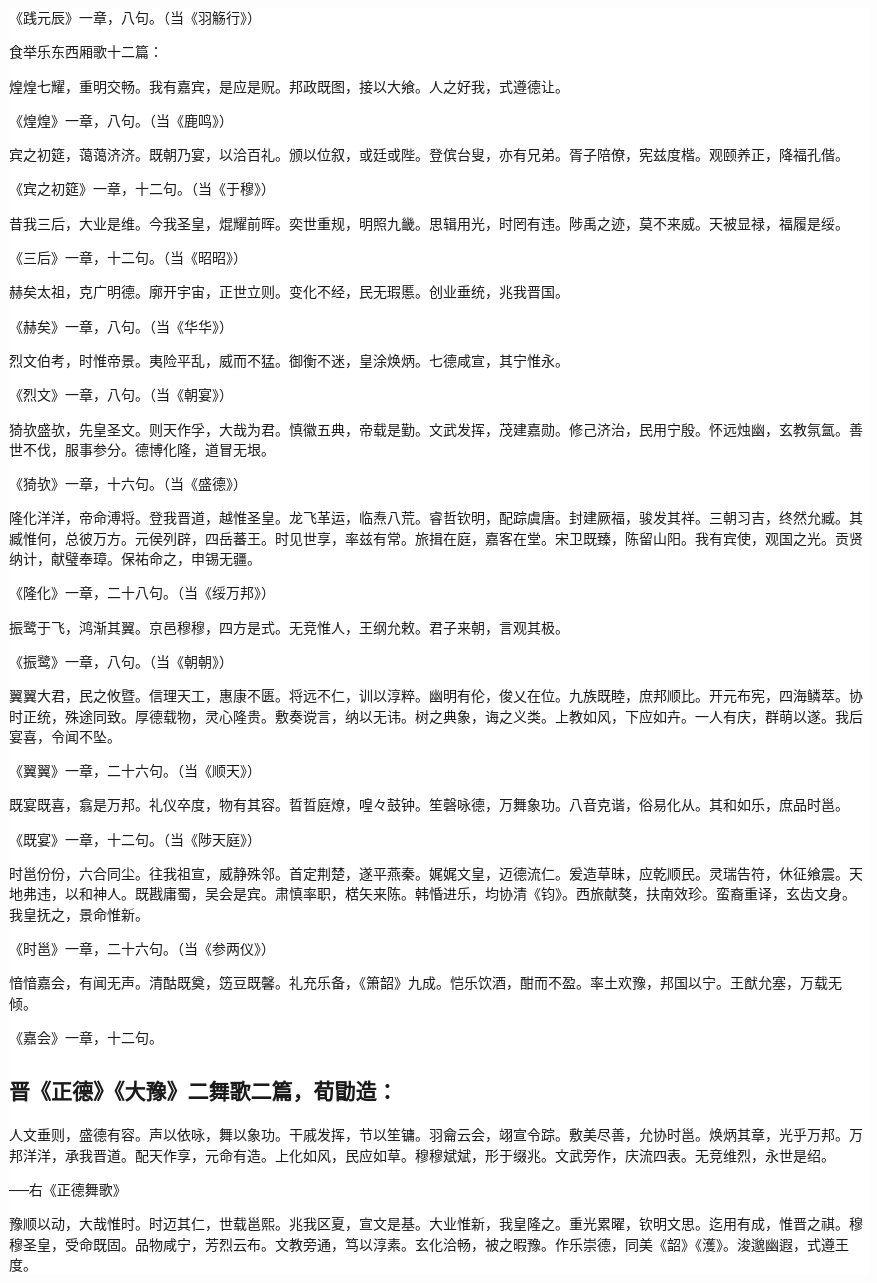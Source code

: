 《践元辰》一章，八句。（当《羽觞行》）

食举乐东西厢歌十二篇：

煌煌七耀，重明交畅。我有嘉宾，是应是贶。邦政既图，接以大飨。人之好我，式遵德让。

《煌煌》一章，八句。（当《鹿鸣》）

宾之初筵，蔼蔼济济。既朝乃宴，以洽百礼。颁以位叙，或廷或陛。登傧台叟，亦有兄弟。胥子陪僚，宪兹度楷。观颐养正，降福孔偕。

《宾之初筵》一章，十二句。（当《于穆》）

昔我三后，大业是维。今我圣皇，焜耀前晖。奕世重规，明照九畿。思辑用光，时罔有违。陟禹之迹，莫不来威。天被显禄，福履是绥。

《三后》一章，十二句。（当《昭昭》）

赫矣太祖，克广明德。廓开宇宙，正世立则。变化不经，民无瑕慝。创业垂统，兆我晋国。

《赫矣》一章，八句。（当《华华》）

烈文伯考，时惟帝景。夷险平乱，威而不猛。御衡不迷，皇涂焕炳。七德咸宣，其宁惟永。

《烈文》一章，八句。（当《朝宴》）

猗欤盛欤，先皇圣文。则天作孚，大哉为君。慎徽五典，帝载是勤。文武发挥，茂建嘉勋。修己济治，民用宁殷。怀远烛幽，玄教氛氲。善世不伐，服事参分。德博化隆，道冒无垠。

《猗欤》一章，十六句。（当《盛德》）

隆化洋洋，帝命溥将。登我晋道，越惟圣皇。龙飞革运，临焘八荒。睿哲钦明，配踪虞唐。封建厥福，骏发其祥。三朝习吉，终然允臧。其臧惟何，总彼万方。元侯列辟，四岳蕃王。时见世享，率兹有常。旅揖在庭，嘉客在堂。宋卫既臻，陈留山阳。我有宾使，观国之光。贡贤纳计，献璧奉璋。保祐命之，申锡无疆。

《隆化》一章，二十八句。（当《绥万邦》）

振鹭于飞，鸿渐其翼。京邑穆穆，四方是式。无竞惟人，王纲允敕。君子来朝，言观其极。

《振鹭》一章，八句。（当《朝朝》）

翼翼大君，民之攸暨。信理天工，惠康不匮。将远不仁，训以淳粹。幽明有伦，俊乂在位。九族既睦，庶邦顺比。开元布宪，四海鳞萃。协时正统，殊途同致。厚德载物，灵心隆贵。敷奏谠言，纳以无讳。树之典象，诲之义类。上教如风，下应如卉。一人有庆，群萌以遂。我后宴喜，令闻不坠。

《翼翼》一章，二十六句。（当《顺天》）

既宴既喜，翕是万邦。礼仪卒度，物有其容。晢晢庭燎，喤々鼓钟。笙磬咏德，万舞象功。八音克谐，俗易化从。其和如乐，庶品时邕。

《既宴》一章，十二句。（当《陟天庭》）

时邕份份，六合同尘。往我祖宣，威静殊邻。首定荆楚，遂平燕秦。娓娓文皇，迈德流仁。爰造草昧，应乾顺民。灵瑞告符，休征飨震。天地弗违，以和神人。既戡庸蜀，吴会是宾。肃慎率职，楛矢来陈。韩惛进乐，均协清《钧》。西旅献獒，扶南效珍。蛮裔重译，玄齿文身。我皇抚之，景命惟新。

《时邕》一章，二十六句。（当《参两仪》）

愔愔嘉会，有闻无声。清酤既奠，笾豆既馨。礼充乐备，《箫韶》九成。恺乐饮酒，酣而不盈。率土欢豫，邦国以宁。王猷允塞，万载无倾。

《嘉会》一章，十二句。

## 晋《正德》《大豫》二舞歌二篇，荀勖造：

人文垂则，盛德有容。声以依咏，舞以象功。干戚发挥，节以笙镛。羽龠云会，翊宣令踪。敷美尽善，允协时邕。焕炳其章，光乎万邦。万邦洋洋，承我晋道。配天作享，元命有造。上化如风，民应如草。穆穆斌斌，形于缀兆。文武旁作，庆流四表。无竞维烈，永世是绍。

──右《正德舞歌》

豫顺以动，大哉惟时。时迈其仁，世载邕熙。兆我区夏，宣文是基。大业惟新，我皇隆之。重光累曜，钦明文思。迄用有成，惟晋之祺。穆穆圣皇，受命既固。品物咸宁，芳烈云布。文教旁通，笃以淳素。玄化洽畅，被之暇豫。作乐崇德，同美《韶》《濩》。浚邈幽遐，式遵王度。
